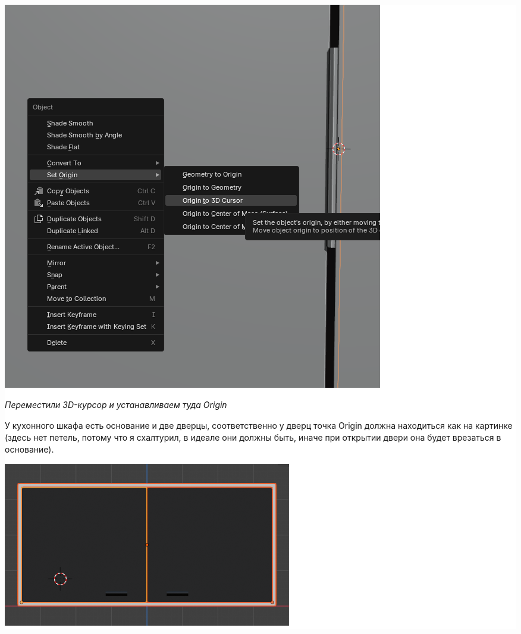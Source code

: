 ![Переместили 3D-курсор и устанавливаем туда Origin](images/Untitled%202.png)

*Переместили 3D-курсор и устанавливаем туда Origin*

У кухонного шкафа есть основание и две дверцы, соответственно у дверц точка Origin должна находиться как на картинке (здесь нет петель, потому что я схалтурил, в идеале они должны быть, иначе при открытии двери она будет врезаться в основание).

![Кухонный шкаф](images/Untitled%203.png)
